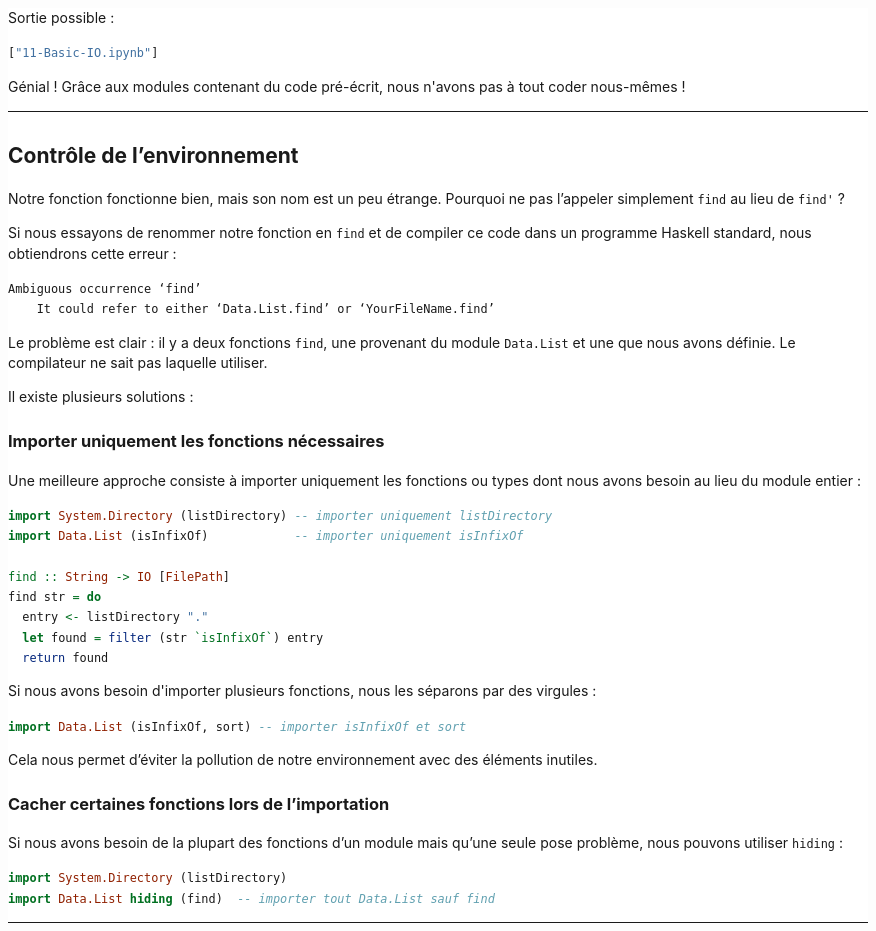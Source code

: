 Sortie possible :  

```haskell
["11-Basic-IO.ipynb"]
```

Génial ! Grâce aux modules contenant du code pré-écrit, nous n'avons pas à tout coder nous-mêmes !  

---

## Contrôle de l’environnement  

Notre fonction fonctionne bien, mais son nom est un peu étrange. Pourquoi ne pas l’appeler simplement `find` au lieu de `find'` ?  

Si nous essayons de renommer notre fonction en `find` et de compiler ce code dans un programme Haskell standard, nous obtiendrons cette erreur :  

```
Ambiguous occurrence ‘find’
    It could refer to either ‘Data.List.find’ or ‘YourFileName.find’
```

Le problème est clair : il y a deux fonctions `find`, une provenant du module `Data.List` et une que nous avons définie. Le compilateur ne sait pas laquelle utiliser.  

Il existe plusieurs solutions :  

### Importer uniquement les fonctions nécessaires  

Une meilleure approche consiste à importer uniquement les fonctions ou types dont nous avons besoin au lieu du module entier :  

```haskell
import System.Directory (listDirectory) -- importer uniquement listDirectory
import Data.List (isInfixOf)            -- importer uniquement isInfixOf

find :: String -> IO [FilePath]
find str = do
  entry <- listDirectory "."
  let found = filter (str `isInfixOf`) entry
  return found
```

Si nous avons besoin d'importer plusieurs fonctions, nous les séparons par des virgules :  

```haskell
import Data.List (isInfixOf, sort) -- importer isInfixOf et sort
```

Cela nous permet d’éviter la pollution de notre environnement avec des éléments inutiles.  

### Cacher certaines fonctions lors de l’importation  

Si nous avons besoin de la plupart des fonctions d’un module mais qu’une seule pose problème, nous pouvons utiliser `hiding` :  

```haskell
import System.Directory (listDirectory)
import Data.List hiding (find)  -- importer tout Data.List sauf find
```

---